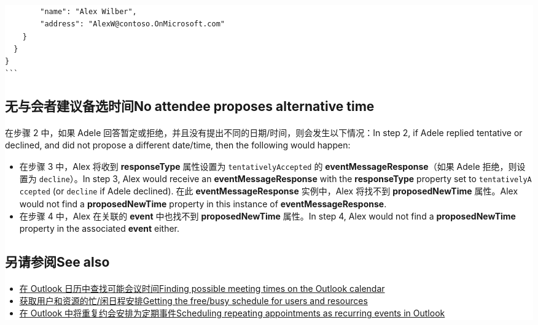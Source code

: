             "name": "Alex Wilber",
            "address": "AlexW@contoso.OnMicrosoft.com"
        }
      }
    }
    ```


## <a name="no-attendee-proposes-alternative-time"></a><span data-ttu-id="5f30e-127">无与会者建议备选时间</span><span class="sxs-lookup"><span data-stu-id="5f30e-127">No attendee proposes alternative time</span></span>

<span data-ttu-id="5f30e-128">在步骤 2 中，如果 Adele 回答暂定或拒绝，并且没有提出不同的日期/时间，则会发生以下情况：</span><span class="sxs-lookup"><span data-stu-id="5f30e-128">In step 2, if Adele replied tentative or declined, and did not propose a different date/time, then the following would happen:</span></span>

- <span data-ttu-id="5f30e-129">在步骤 3 中，Alex 将收到 **responseType** 属性设置为 `tentativelyAccepted` 的 **eventMessageResponse**（如果 Adele 拒绝，则设置为 `decline`）。</span><span class="sxs-lookup"><span data-stu-id="5f30e-129">In step 3, Alex would receive an **eventMessageResponse** with the **responseType** property set to `tentativelyAccepted` (or `decline` if Adele declined).</span></span> <span data-ttu-id="5f30e-130">在此 **eventMessageResponse** 实例中，Alex 将找不到 **proposedNewTime** 属性。</span><span class="sxs-lookup"><span data-stu-id="5f30e-130">Alex would not find a **proposedNewTime** property in this instance of **eventMessageResponse**.</span></span>
- <span data-ttu-id="5f30e-131">在步骤 4 中，Alex 在关联的 **event** 中也找不到 **proposedNewTime** 属性。</span><span class="sxs-lookup"><span data-stu-id="5f30e-131">In step 4, Alex would not find a **proposedNewTime** property in the associated **event** either.</span></span>

## <a name="see-also"></a><span data-ttu-id="5f30e-132">另请参阅</span><span class="sxs-lookup"><span data-stu-id="5f30e-132">See also</span></span>
- [<span data-ttu-id="5f30e-133">在 Outlook 日历中查找可能会议时间</span><span class="sxs-lookup"><span data-stu-id="5f30e-133">Finding possible meeting times on the Outlook calendar</span></span>](findmeetingtimes-example.md)
- [<span data-ttu-id="5f30e-134">获取用户和资源的忙/闲日程安排</span><span class="sxs-lookup"><span data-stu-id="5f30e-134">Getting the free/busy schedule for users and resources</span></span>](outlook-get-free-busy-schedule.md)
- [<span data-ttu-id="5f30e-135">在 Outlook 中将重复约会安排为定期事件</span><span class="sxs-lookup"><span data-stu-id="5f30e-135">Scheduling repeating appointments as recurring events in Outlook</span></span>](outlook-schedule-recurring-events.md)